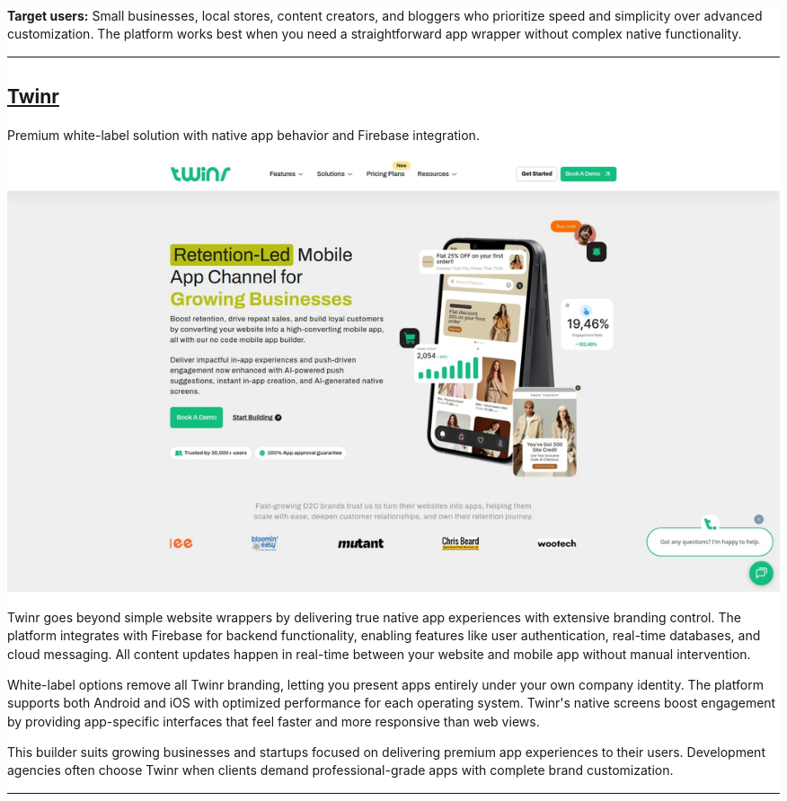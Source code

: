 **Target users:** Small businesses, local stores, content creators, and bloggers who prioritize speed and simplicity over advanced customization. The platform works best when you need a straightforward app wrapper without complex native functionality.

***

## **[Twinr](https://twinr.dev)**

Premium white-label solution with native app behavior and Firebase integration.

![Twinr Screenshot](image/twinr.webp)


Twinr goes beyond simple website wrappers by delivering true native app experiences with extensive branding control. The platform integrates with Firebase for backend functionality, enabling features like user authentication, real-time databases, and cloud messaging. All content updates happen in real-time between your website and mobile app without manual intervention.

White-label options remove all Twinr branding, letting you present apps entirely under your own company identity. The platform supports both Android and iOS with optimized performance for each operating system. Twinr's native screens boost engagement by providing app-specific interfaces that feel faster and more responsive than web views.

This builder suits growing businesses and startups focused on delivering premium app experiences to their users. Development agencies often choose Twinr when clients demand professional-grade apps with complete brand customization.

***
